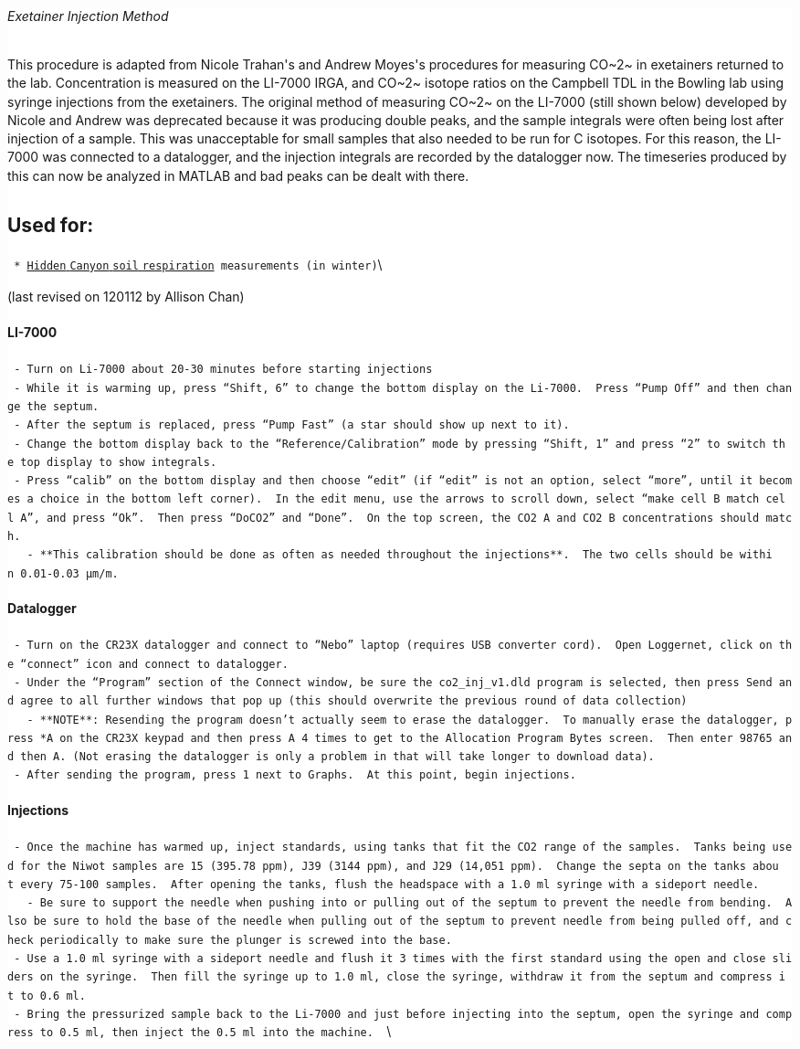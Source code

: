 ###### Exetainer Injection Method

This procedure is adapted from Nicole Trahan's and Andrew Moyes's
procedures for measuring CO~2~ in exetainers returned to the lab.
Concentration is measured on the LI-7000 IRGA, and CO~2~ isotope ratios
on the Campbell TDL in the Bowling lab using syringe injections from the
exetainers. The original method of measuring CO~2~ on the LI-7000 (still
shown below) developed by Nicole and Andrew was deprecated because it
was producing double peaks, and the sample integrals were often being
lost after injection of a sample. This was unacceptable for small
samples that also needed to be run for C isotopes. For this reason, the
LI-7000 was connected to a datalogger, and the injection integrals are
recorded by the datalogger now. The timeseries produced by this can now
be analyzed in MATLAB and bad peaks can be dealt with there.

Used for:
---------

` * `[`Hidden` `Canyon` `soil`
`respiration`](hc_ecohydrology:soilresplog_1 "wikilink")` measurements (in winter)`\

(last revised on 120112 by Allison Chan)

#### LI-7000

` - Turn on Li-7000 about 20-30 minutes before starting injections`\
` - While it is warming up, press “Shift, 6” to change the bottom display on the Li-7000.  Press “Pump Off” and then change the septum.`\
` - After the septum is replaced, press “Pump Fast” (a star should show up next to it).`\
` - Change the bottom display back to the “Reference/Calibration” mode by pressing “Shift, 1” and press “2” to switch the top display to show integrals.`\
` - Press “calib” on the bottom display and then choose “edit” (if “edit” is not an option, select “more”, until it becomes a choice in the bottom left corner).  In the edit menu, use the arrows to scroll down, select “make cell B match cell A”, and press “Ok”.  Then press “DoCO2” and “Done”.  On the top screen, the CO2 A and CO2 B concentrations should match.`\
`   - **This calibration should be done as often as needed throughout the injections**.  The two cells should be within 0.01-0.03 μm/m.`

#### Datalogger

` - Turn on the CR23X datalogger and connect to “Nebo” laptop (requires USB converter cord).  Open Loggernet, click on the “connect” icon and connect to datalogger.  `\
` - Under the “Program” section of the Connect window, be sure the co2_inj_v1.dld program is selected, then press Send and agree to all further windows that pop up (this should overwrite the previous round of data collection)`\
`   - **NOTE**: Resending the program doesn’t actually seem to erase the datalogger.  To manually erase the datalogger, press *A on the CR23X keypad and then press A 4 times to get to the Allocation Program Bytes screen.  Then enter 98765 and then A. (Not erasing the datalogger is only a problem in that will take longer to download data).`\
` - After sending the program, press 1 next to Graphs.  At this point, begin injections.`

#### Injections

` - Once the machine has warmed up, inject standards, using tanks that fit the CO2 range of the samples.  Tanks being used for the Niwot samples are 15 (395.78 ppm), J39 (3144 ppm), and J29 (14,051 ppm).  Change the septa on the tanks about every 75-100 samples.  After opening the tanks, flush the headspace with a 1.0 ml syringe with a sideport needle.`\
`   - Be sure to support the needle when pushing into or pulling out of the septum to prevent the needle from bending.  Also be sure to hold the base of the needle when pulling out of the septum to prevent needle from being pulled off, and check periodically to make sure the plunger is screwed into the base.`\
` - Use a 1.0 ml syringe with a sideport needle and flush it 3 times with the first standard using the open and close sliders on the syringe.  Then fill the syringe up to 1.0 ml, close the syringe, withdraw it from the septum and compress it to 0.6 ml.`\
` - Bring the pressurized sample back to the Li-7000 and just before injecting into the septum, open the syringe and compress to 0.5 ml, then inject the 0.5 ml into the machine.  `\